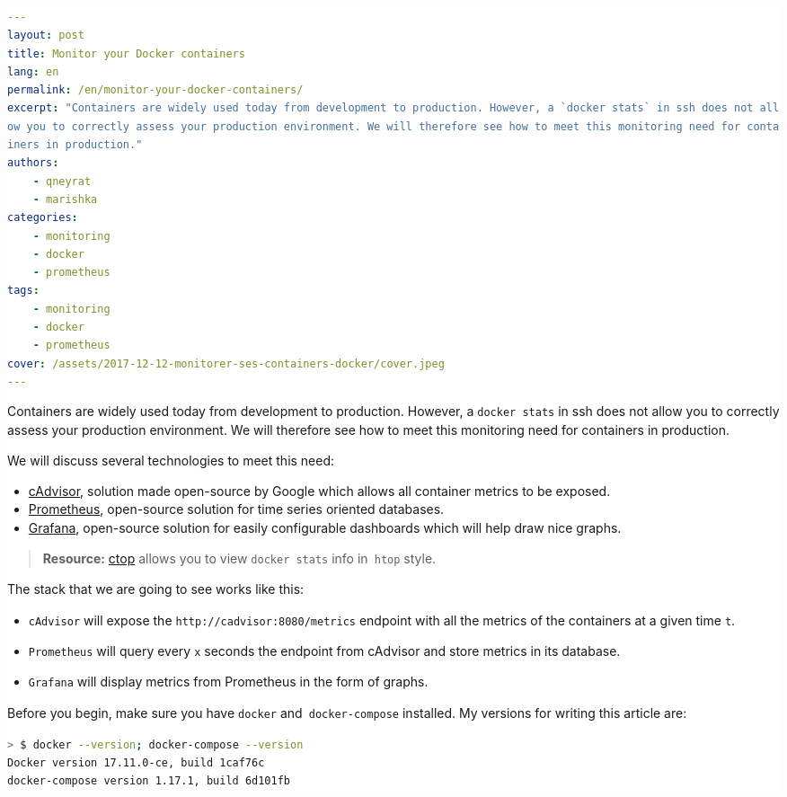 ```yaml
---
layout: post
title: Monitor your Docker containers
lang: en
permalink: /en/monitor-your-docker-containers/
excerpt: "Containers are widely used today from development to production. However, a `docker stats` in ssh does not allow you to correctly assess your production environment. We will therefore see how to meet this monitoring need for containers in production."
authors:
    - qneyrat
    - marishka
categories:
    - monitoring
    - docker
    - prometheus
tags:
    - monitoring
    - docker
    - prometheus
cover: /assets/2017-12-12-monitorer-ses-containers-docker/cover.jpeg
---
```


Containers are widely used today from development to production. However, a `docker stats` in ssh does not allow you to correctly assess your production environment. We will therefore see how to meet this monitoring need for containers in production.

We will discuss several technologies to meet this need:
- [cAdvisor](https://github.com/google/cadvisor), solution made open-source by Google which allows all container metrics to be exposed.
- [Prometheus](https://github.com/prometheus/prometheus), open-source solution for time series oriented databases.
- [Grafana](https://github.com/grafana/grafana), open-source solution for easily configurable dashboards which will help draw nice graphs.

> **Resource:**
> [ctop](https://ctop.sh/) allows you to view `docker stats` info in` htop` style.

The stack that we are going to see works like this:

- `cAdvisor` will expose the `http://cadvisor:8080/metrics` endpoint with all the metrics of the containers at a given time `t`.

- `Prometheus` will query every `x` seconds the endpoint from cAdvisor and store metrics in its database.

- `Grafana` will display metrics from Prometheus in the form of graphs.

Before you begin, make sure you have `docker` and` docker-compose` installed. My versions for writing this article are:

```bash
> $ docker --version; docker-compose --version
Docker version 17.11.0-ce, build 1caf76c
docker-compose version 1.17.1, build 6d101fb
```
